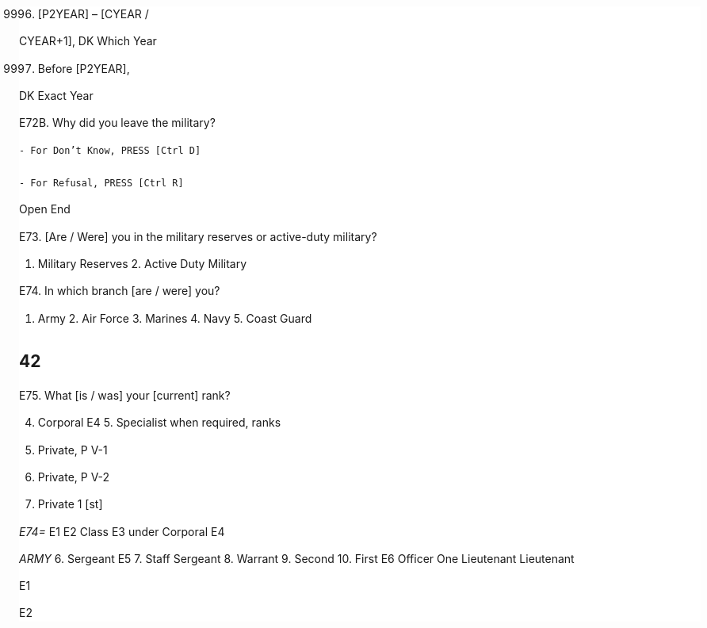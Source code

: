 9996. [P2YEAR] – [CYEAR /

CYEAR+1], DK Which Year



9997. Before [P2YEAR],


DK Exact Year



E72B. Why did you leave the military?

    - For Don’t Know, PRESS [Ctrl D]

    - For Refusal, PRESS [Ctrl R]


Open End


E73. [Are / Were] you in the military reserves or active-duty military?


1. Military Reserves 2. Active Duty Military


E74. In which branch [are / were] you?


1. Army 2. Air Force 3. Marines 4. Navy 5. Coast Guard


## 42



E75. What [is / was] your [current] rank?



4. Corporal E4 5. Specialist when required, ranks



1. Private, P V-1



2. Private, P V-2



3. Private 1 [st]



_E74=_ E1 E2 Class E3 under Corporal E4

_ARMY_
6. Sergeant E5 7. Staff Sergeant 8. Warrant 9. Second 10. First
E6 Officer One Lieutenant Lieutenant



E1



E2
